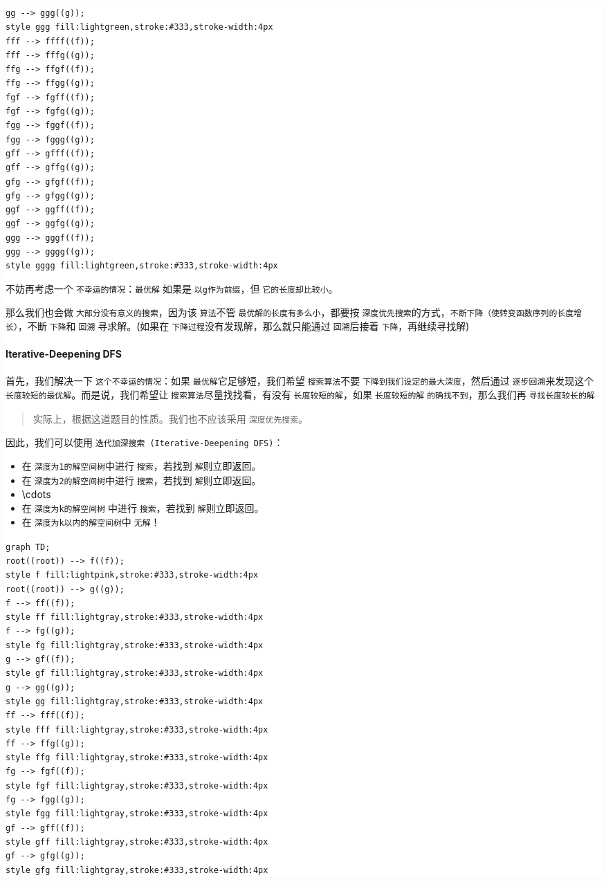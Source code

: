 ```mermaid
gg --> ggg((g));
style ggg fill:lightgreen,stroke:#333,stroke-width:4px
fff --> ffff((f));
fff --> fffg((g));
ffg --> ffgf((f));
ffg --> ffgg((g));
fgf --> fgff((f));
fgf --> fgfg((g));
fgg --> fggf((f));
fgg --> fggg((g));
gff --> gfff((f));
gff --> gffg((g));
gfg --> gfgf((f));
gfg --> gfgg((g));
ggf --> ggff((f));
ggf --> ggfg((g));
ggg --> gggf((f));
ggg --> gggg((g));
style gggg fill:lightgreen,stroke:#333,stroke-width:4px
```

不妨再考虑一个 `不幸运的情况`：`最优解` 如果是 `以g作为前缀`，但 `它的长度却比较小`。

那么我们也会做 `大部分没有意义的搜索`，因为该 `算法`不管 `最优解的长度有多么小`，都要按 `深度优先搜索`的方式，`不断下降（使转变函数序列的长度增长）`，不断 `下降`和 `回溯` 寻求解。(如果在 `下降过程`没有发现解，那么就只能通过 `回溯`后接着 `下降`，再继续寻找解)

#### Iterative-Deepening DFS

首先，我们解决一下 `这个不幸运的情况`：如果 `最优解`它足够短，我们希望 `搜索算法`不要 `下降到我们设定的最大深度`，然后通过 `逐步回溯`来发现这个 `长度较短的最优解`。而是说，我们希望让 `搜索算法`尽量找找看，有没有 `长度较短的解`，如果 `长度较短的解` `的确找不到`，那么我们再 `寻找长度较长的解`

> 实际上，根据这道题目的性质。我们也不应该采用 `深度优先搜索`。

因此，我们可以使用 `迭代加深搜索 (Iterative-Deepening DFS)`：

*   在 `深度为1的解空间树`中进行 `搜索`，若找到 `解`则立即返回。
*   在 `深度为2的解空间树`中进行 `搜索`，若找到 `解`则立即返回。
*   \\cdots
*   在 `深度为k的解空间树` 中进行 `搜索`，若找到 `解`则立即返回。
*   在 `深度为k以内的解空间树`中 `无解`！

```mermaid
graph TD;
root((root)) --> f((f));
style f fill:lightpink,stroke:#333,stroke-width:4px
root((root)) --> g((g));
f --> ff((f));
style ff fill:lightgray,stroke:#333,stroke-width:4px
f --> fg((g));
style fg fill:lightgray,stroke:#333,stroke-width:4px
g --> gf((f));
style gf fill:lightgray,stroke:#333,stroke-width:4px
g --> gg((g));
style gg fill:lightgray,stroke:#333,stroke-width:4px
ff --> fff((f));
style fff fill:lightgray,stroke:#333,stroke-width:4px
ff --> ffg((g));
style ffg fill:lightgray,stroke:#333,stroke-width:4px
fg --> fgf((f));
style fgf fill:lightgray,stroke:#333,stroke-width:4px
fg --> fgg((g));
style fgg fill:lightgray,stroke:#333,stroke-width:4px
gf --> gff((f));
style gff fill:lightgray,stroke:#333,stroke-width:4px
gf --> gfg((g));
style gfg fill:lightgray,stroke:#333,stroke-width:4px
```